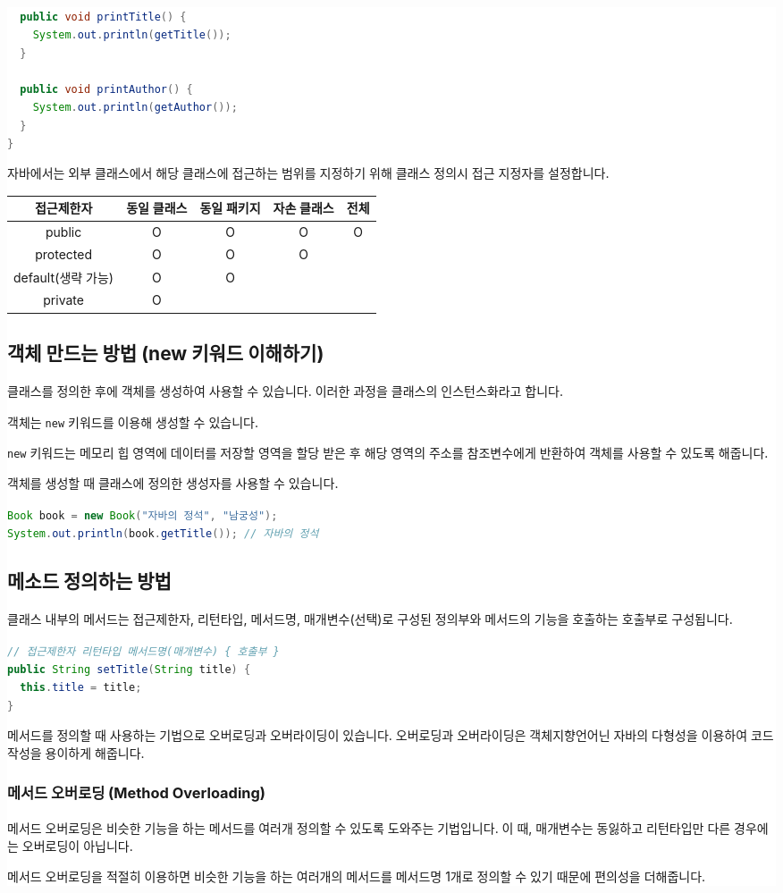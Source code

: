 ```Java
  public void printTitle() {
    System.out.println(getTitle());
  }

  public void printAuthor() {
    System.out.println(getAuthor());
  }
}
```

자바에서는 외부 클래스에서 해당 클래스에 접근하는 범위를 지정하기 위해 클래스 정의시 접근 지정자를 설정합니다.

|     접근제한자     | 동일 클래스 | 동일 패키지 | 자손 클래스 | 전체 |
| :----------------: | :---------: | :---------: | :---------: | :--: |
|       public       |      O      |      O      |      O      |  O   |
|     protected      |      O      |      O      |      O      |      |
| default(생략 가능) |      O      |      O      |             |      |
|      private       |      O      |             |             |      |

## 객체 만드는 방법 (new 키워드 이해하기)

클래스를 정의한 후에 객체를 생성하여 사용할 수 있습니다. 이러한 과정을 클래스의 인스턴스화라고 합니다.

객체는 `new` 키워드를 이용해 생성할 수 있습니다.

`new` 키워드는 메모리 힙 영역에 데이터를 저장할 영역을 할당 받은 후 해당 영역의 주소를 참조변수에게 반환하여 객체를 사용할 수 있도록 해줍니다.

객체를 생성할 때 클래스에 정의한 생성자를 사용할 수 있습니다.

```Java
Book book = new Book("자바의 정석", "남궁성");
System.out.println(book.getTitle()); // 자바의 정석
```

## 메소드 정의하는 방법

클래스 내부의 메서드는 접근제한자, 리턴타입, 메서드명, 매개변수(선택)로 구성된 정의부와 메서드의 기능을 호출하는 호출부로 구성됩니다.

```Java
// 접근제한자 리턴타입 메서드명(매개변수) { 호출부 }
public String setTitle(String title) {
  this.title = title;
}
```

메서드를 정의할 때 사용하는 기법으로 오버로딩과 오버라이딩이 있습니다. 오버로딩과 오버라이딩은 객체지향언어닌 자바의 다형성을 이용하여 코드 작성을 용이하게 해줍니다.

### 메서드 오버로딩 (Method Overloading)

메서드 오버로딩은 비슷한 기능을 하는 메서드를 여러개 정의할 수 있도록 도와주는 기법입니다. 이 때, 매개변수는 동잃하고 리턴타입만 다른 경우에는 오버로딩이 아닙니다.

메서드 오버로딩을 적절히 이용하면 비슷한 기능을 하는 여러개의 메서드를 메서드명 1개로 정의할 수 있기 때문에 편의성을 더해줍니다.
